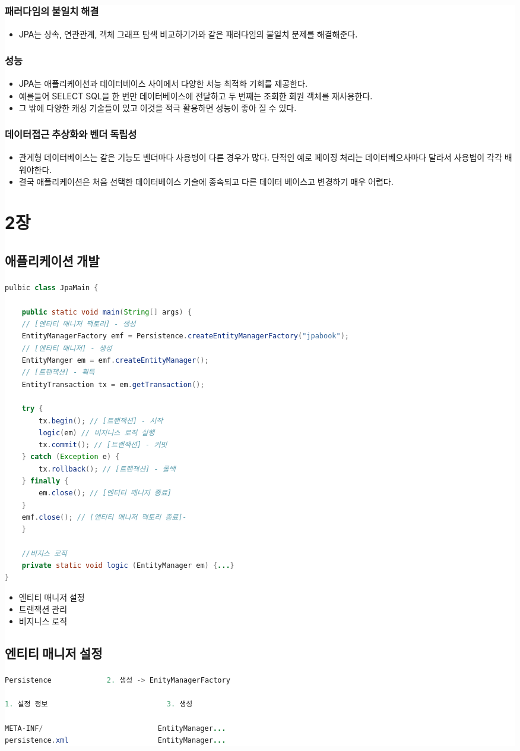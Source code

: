 ### 패러다임의 불일치 해결
* JPA는 상속, 연관관계, 객체 그래프 탐색 비교하기가와 같은 패러다임의 불일치 문제를 해결해준다.

### 성능
* JPA는 애플리케이션과 데이터베이스 사이에서 다양한 서능 최적화 기회를 제공한다.
* 예를들어 SELECT SQL을 한 번만 데이터베이스에 전달하고 두 번째는 조회한 회원 객체를 재사용한다.
* 그 밖에 다양한 캐싱 기술들이 있고 이것을 적극 활용하면 성능이 좋아 질 수 있다.

### 데이터접근 추상화와 벤더 독립성
* 관계형 데이터베이스는 같은 기능도 벤더마다 사용벙이 다른 경우가 많다. 단적인 예로 페이징 처리는 데이터베으사마다 달라서 사용법이 각각 배워야한다. 
* 결국 애플리케이션은 처음 선택한 데이터베이스 기술에 종속되고 다른 데이터 베이스고 변경하기 매우 어렵다.

# 2장

## 애플리케이션 개발

```java
pulbic class JpaMain {
    
    public static void main(String[] args) {
    // [엔티티 매니저 팩토리] - 생성
    EntityManagerFactory emf = Persistence.createEntityManagerFactory("jpabook");
    // [엔티티 매니저] - 생성
    EntityManger em = emf.createEntityManager();
    // [트랜잭션] - 획득
    EntityTransaction tx = em.getTransaction();

    try {
        tx.begin(); // [트랜잭션] - 시작
        logic(em) // 비지니스 로직 실행
        tx.commit(); // [트랜잭션] - 커밋
    } catch (Exception e) {
        tx.rollback(); // [트랜잭션] - 롤백
    } finally {
        em.close(); // [엔티티 매니저 종료]
    }
    emf.close(); // [엔티티 매니저 팩토리 종료]-
    }
    
    //비지스 로직
    private static void logic (EntityManager em) {...}
}

```
* 엔티티 매니저 설정
* 트랜잭션 관리
* 비지니스 로직

## 엔티티 매니저 설정
```java
Persistence             2. 생성 -> EnityManagerFactory

1. 설정 정보                            3. 생성  
    
META-INF/                           EntityManager...
persistence.xml                     EntityManager...
```
